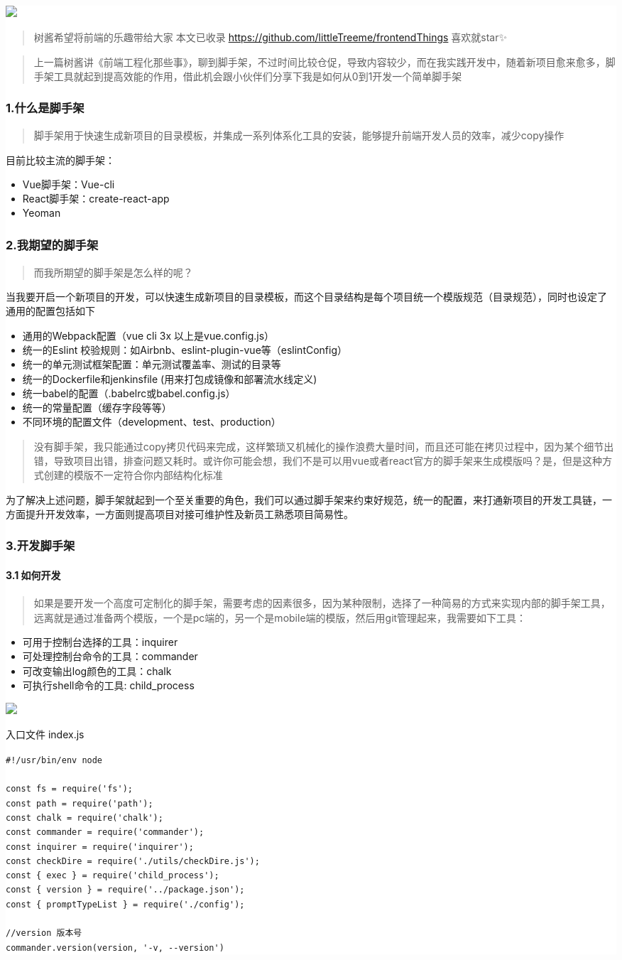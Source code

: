 ![](https://user-gold-cdn.xitu.io/2020/4/23/171a6cd011ed65b8?w=900&h=383&f=png&s=214833)

> 树酱希望将前端的乐趣带给大家
> 本文已收录 <a href="https://github.com/littleTreeme/frontendThings " style="word-wrap: break-word; font-weight: bold; border-bottom: 1px solid #1e6bb8; border: none; text-decoration: none; color: #dda52d;">https://github.com/littleTreeme/frontendThings</a> 喜欢就star✨

> 上一篇树酱讲《前端工程化那些事》，聊到脚手架，不过时间比较仓促，导致内容较少，而在我实践开发中，随着新项目愈来愈多，脚手架工具就起到提高效能的作用，借此机会跟小伙伴们分享下我是如何从0到1开发一个简单脚手架

### 1.什么是脚手架
> 脚手架用于快速生成新项目的目录模板，并集成一系列体系化工具的安装，能够提升前端开发人员的效率，减少copy操作

目前比较主流的脚手架：

- Vue脚手架：Vue-cli
- React脚手架：create-react-app
- Yeoman

### 2.我期望的脚手架

> 而我所期望的脚手架是怎么样的呢？

当我要开启一个新项目的开发，可以快速生成新项目的目录模板，而这个目录结构是每个项目统一个模版规范（目录规范），同时也设定了通用的配置包括如下

- 通用的Webpack配置（vue cli 3x 以上是vue.config.js）
- 统一的Eslint 校验规则：如Airbnb、eslint-plugin-vue等（eslintConfig）
- 统一的单元测试框架配置：单元测试覆盖率、测试的目录等
- 统一的Dockerfile和jenkinsfile (用来打包成镜像和部署流水线定义)
- 统一babel的配置（.babelrc或babel.config.js）
- 统一的常量配置（缓存字段等等）
- 不同环境的配置文件（development、test、production）

> 没有脚手架，我只能通过copy拷贝代码来完成，这样繁琐又机械化的操作浪费大量时间，而且还可能在拷贝过程中，因为某个细节出错，导致项目出错，排查问题又耗时。或许你可能会想，我们不是可以用vue或者react官方的脚手架来生成模版吗？是，但是这种方式创建的模版不一定符合你内部结构化标准

为了解决上述问题，脚手架就起到一个至关重要的角色，我们可以通过脚手架来约束好规范，统一的配置，来打通新项目的开发工具链，一方面提升开发效率，一方面则提高项目对接可维护性及新员工熟悉项目简易性。

### 3.开发脚手架

#### 3.1 如何开发
> 如果是要开发一个高度可定制化的脚手架，需要考虑的因素很多，因为某种限制，选择了一种简易的方式来实现内部的脚手架工具，远离就是通过准备两个模版，一个是pc端的，另一个是mobile端的模版，然后用git管理起来，我需要如下工具：

- 可用于控制台选择的工具：inquirer
- 可处理控制台命令的工具：commander
- 可改变输出log颜色的工具：chalk
- 可执行shell命令的工具: child_process


![](https://user-gold-cdn.xitu.io/2020/4/25/171b0b695fd81a9e?w=1776&h=422&f=png&s=69630)

入口文件 index.js
```
#!/usr/bin/env node

const fs = require('fs');
const path = require('path');
const chalk = require('chalk');
const commander = require('commander');
const inquirer = require('inquirer');
const checkDire = require('./utils/checkDire.js');
const { exec } = require('child_process');
const { version } = require('../package.json');
const { promptTypeList } = require('./config');

//version 版本号
commander.version(version, '-v, --version')
```